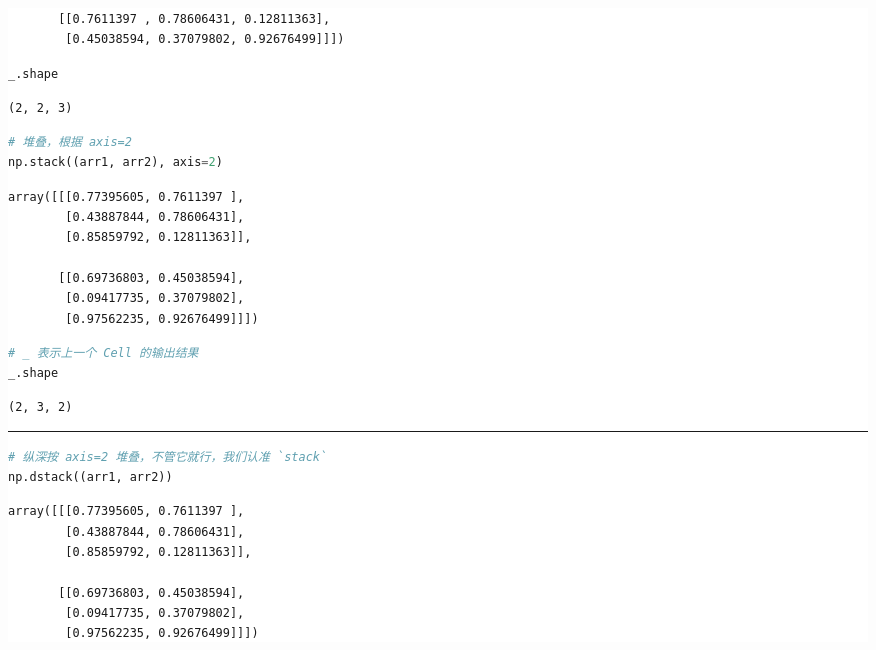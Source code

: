            [[0.7611397 , 0.78606431, 0.12811363],
            [0.45038594, 0.37079802, 0.92676499]]])




```python
_.shape
```




    (2, 2, 3)




```python
# 堆叠，根据 axis=2
np.stack((arr1, arr2), axis=2)
```




    array([[[0.77395605, 0.7611397 ],
            [0.43887844, 0.78606431],
            [0.85859792, 0.12811363]],
    
           [[0.69736803, 0.45038594],
            [0.09417735, 0.37079802],
            [0.97562235, 0.92676499]]])




```python
# _ 表示上一个 Cell 的输出结果
_.shape
```




    (2, 3, 2)



---


```python
# 纵深按 axis=2 堆叠，不管它就行，我们认准 `stack`
np.dstack((arr1, arr2))
```




    array([[[0.77395605, 0.7611397 ],
            [0.43887844, 0.78606431],
            [0.85859792, 0.12811363]],
    
           [[0.69736803, 0.45038594],
            [0.09417735, 0.37079802],
            [0.97562235, 0.92676499]]])

